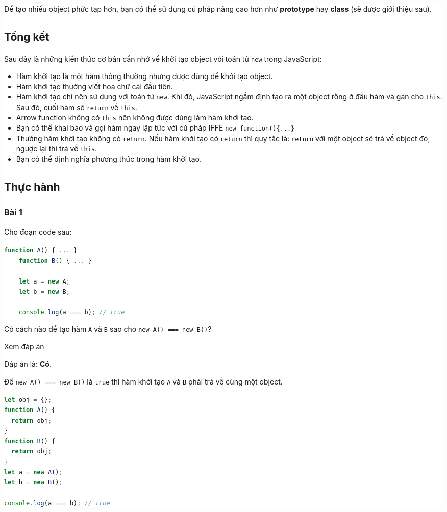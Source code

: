 Để tạo nhiều object phức tạp hơn, bạn có thể sử dụng cú pháp nâng cao hơn như **prototype** hay **class** (sẽ được giới thiệu sau).

## Tổng kết

Sau đây là những kiến thức cơ bản cần nhớ về khởi tạo object với toán tử `new` trong JavaScript:

- Hàm khởi tạo là một hàm thông thường nhưng được dùng để khởi tạo object.
- Hàm khởi tạo thường viết hoa chữ cái đầu tiên.
- Hàm khởi tạo chỉ nên sử dụng với toán tử `new`. Khi đó, JavaScript ngầm định tạo ra một object rỗng ở đầu hàm và gán cho `this`. Sau đó, cuối hàm sẽ `return` về `this`.
- Arrow function không có `this` nên không được dùng làm hàm khởi tạo.
- Bạn có thể khai báo và gọi hàm ngay lập tức với cú pháp IFFE `new function(){...}`
- Thường hàm khởi tạo không có `return`. Nếu hàm khởi tạo có `return` thì quy tắc là: `return` với một object sẽ trả về object đó, ngược lại thì trả về `this`.
- Bạn có thể định nghĩa phương thức trong hàm khởi tạo.

## Thực hành

### Bài 1

Cho đoạn code sau:

```js
function A() { ... }
    function B() { ... }

    let a = new A;
    let b = new B;

    console.log(a === b); // true
```

Có cách nào để tạo hàm `A` và `B` sao cho `new A() === new B()`?

Xem đáp án

Đáp án là: **Có**.

Để `new A() === new B()` là `true` thì hàm khởi tạo `A` và `B` phải trả về cùng một object.

```js
let obj = {};
function A() {
  return obj;
}
function B() {
  return obj;
}
let a = new A();
let b = new B();

console.log(a === b); // true
```
